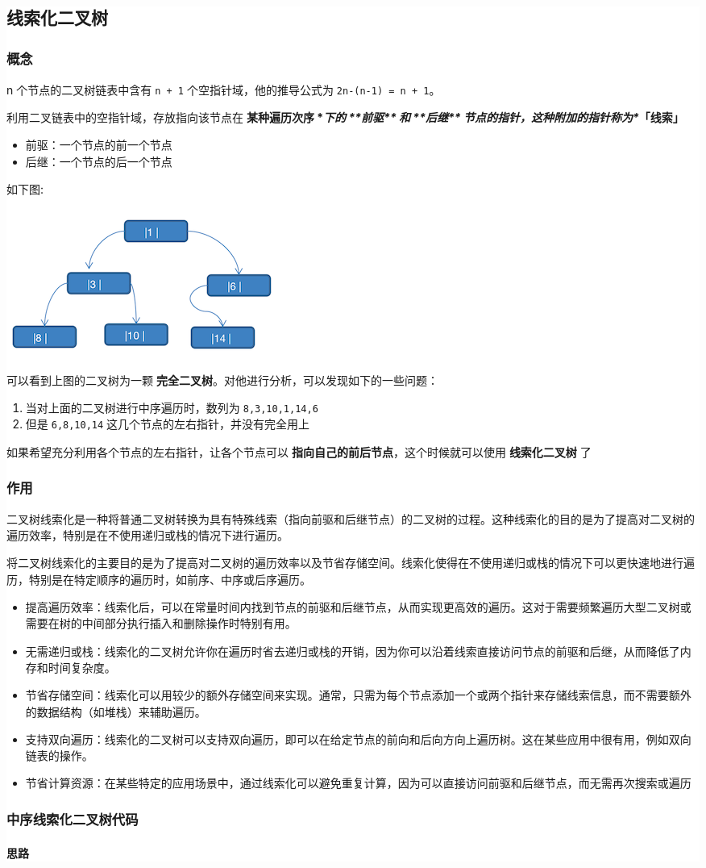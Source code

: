 



## 线索化二叉树

### 概念

n 个节点的二叉树链表中含有 `n + 1` 个空指针域，他的推导公式为 `2n-(n-1) = n + 1`。

利用二叉链表中的空指针域，存放指向该节点在 **某种遍历次序 \**下的 \*\*前驱\*\* 和 \*\*后继\*\* 节点的指针，这种附加的指针称为\**「线索」**

- 前驱：一个节点的前一个节点
- 后继：一个节点的后一个节点

如下图:

![](./img/006.png)



可以看到上图的二叉树为一颗 **完全二叉树**。对他进行分析，可以发现如下的一些问题：

1. 当对上面的二叉树进行中序遍历时，数列为 `8,3,10,1,14,6`
2. 但是 `6,8,10,14` 这几个节点的左右指针，并没有完全用上

如果希望充分利用各个节点的左右指针，让各个节点可以 **指向自己的前后节点**，这个时候就可以使用 **线索化二叉树** 了



### 作用

二叉树线索化是一种将普通二叉树转换为具有特殊线索（指向前驱和后继节点）的二叉树的过程。这种线索化的目的是为了提高对二叉树的遍历效率，特别是在不使用递归或栈的情况下进行遍历。

将二叉树线索化的主要目的是为了提高对二叉树的遍历效率以及节省存储空间。线索化使得在不使用递归或栈的情况下可以更快速地进行遍历，特别是在特定顺序的遍历时，如前序、中序或后序遍历。 

* 提高遍历效率：线索化后，可以在常量时间内找到节点的前驱和后继节点，从而实现更高效的遍历。这对于需要频繁遍历大型二叉树或需要在树的中间部分执行插入和删除操作时特别有用。

* 无需递归或栈：线索化的二叉树允许你在遍历时省去递归或栈的开销，因为你可以沿着线索直接访问节点的前驱和后继，从而降低了内存和时间复杂度。

* 节省存储空间：线索化可以用较少的额外存储空间来实现。通常，只需为每个节点添加一个或两个指针来存储线索信息，而不需要额外的数据结构（如堆栈）来辅助遍历。

* 支持双向遍历：线索化的二叉树可以支持双向遍历，即可以在给定节点的前向和后向方向上遍历树。这在某些应用中很有用，例如双向链表的操作。

* 节省计算资源：在某些特定的应用场景中，通过线索化可以避免重复计算，因为可以直接访问前驱和后继节点，而无需再次搜索或遍历



### 中序线索化二叉树代码

#### 思路
